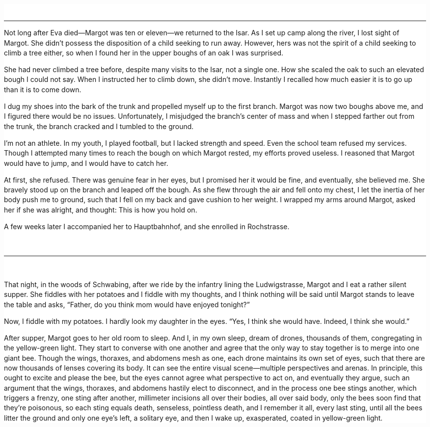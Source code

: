  

***

 

Not long after Eva died—Margot was ten or eleven—we returned to the Isar. As I set up camp along the river, I lost sight of Margot. She didn’t possess the disposition of a child seeking to run away. However, hers was not the spirit of a child seeking to climb a tree either, so when I found her in the upper boughs of an oak I was surprised. 

She had never climbed a tree before, despite many visits to the Isar, not a single one. How she scaled the oak to such an elevated bough I could not say. When I instructed her to climb down, she didn’t move. Instantly I recalled how much easier it is to go up than it is to come down. 

I dug my shoes into the bark of the trunk and propelled myself up to the first branch. Margot was now two boughs above me, and I figured there would be no issues. Unfortunately, I misjudged the branch’s center of mass and when I stepped farther out from the trunk, the branch cracked and I tumbled to the ground. 

I’m not an athlete. In my youth, I played football, but I lacked strength and speed. Even the school team refused my services. Though I attempted many times to reach the bough on which Margot rested, my efforts proved useless. I reasoned that Margot would have to jump, and I would have to catch her. 

At first, she refused. There was genuine fear in her eyes, but I promised her it would be fine, and eventually, she believed me. She bravely stood up on the branch and leaped off the bough. As she flew through the air and fell onto my chest, I let the inertia of her body push me to ground, such that I fell on my back and gave cushion to her weight. I wrapped my arms around Margot, asked her if she was alright, and thought: This is how you hold on. 

A few weeks later I accompanied her to Hauptbahnhof, and she enrolled in Rochstrasse.

 

***

 

That night, in the woods of Schwabing, after we ride by the infantry lining the Ludwigstrasse, Margot and I eat a rather silent supper. She fiddles with her potatoes and I fiddle with my thoughts, and I think nothing will be said until Margot stands to leave the table and asks, “Father, do you think mom would have enjoyed tonight?”

Now, I fiddle with my potatoes. I hardly look my daughter in the eyes. “Yes, I think she would have. Indeed, I think she would.” 

After supper, Margot goes to her old room to sleep. And I, in my own sleep, dream of drones, thousands of them, congregating in the yellow-green light. They start to converse with one another and agree that the only way to stay together is to merge into one giant bee. Though the wings, thoraxes, and abdomens mesh as one, each drone maintains its own set of eyes, such that there are now thousands of lenses covering its body. It can see the entire visual scene—multiple perspectives and arenas. In principle, this ought to excite and please the bee, but the eyes cannot agree what perspective to act on, and eventually they argue, such an argument that the wings, thoraxes, and abdomens hastily elect to disconnect, and in the process one bee stings another, which triggers a frenzy, one sting after another, millimeter incisions all over their bodies, all over said body, only the bees soon find that they’re poisonous, so each sting equals death, senseless, pointless death, and I remember it all, every last sting, until all the bees litter the ground and only one eye’s left, a solitary eye, and then I wake up, exasperated, coated in yellow-green light. 
